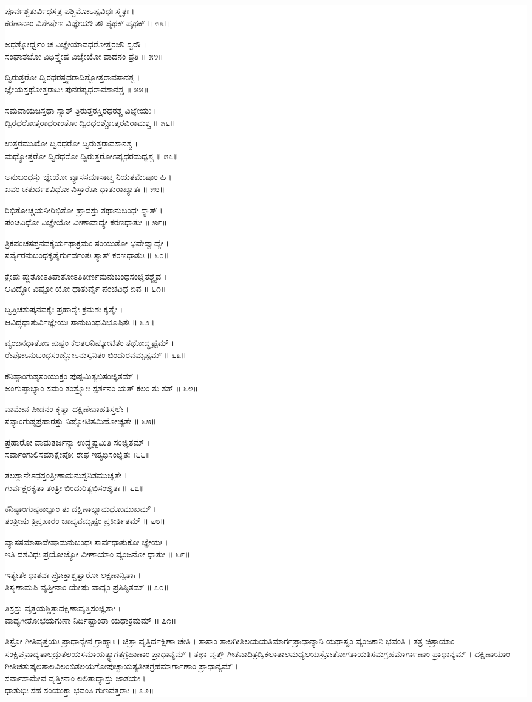 ಪೂರ್ವಶ್ಚತುರ್ವಿಧಸ್ತತ್ರ ಪಶ್ಚಿಮೋಽಷ್ಟವಿಧಃ ಸ್ಮೃತಃ ।<br/>
ಕರಣಾನಾಂ ವಿಶೇಷೇಣ ವಿಜ್ಞೇಯೌ ತೌ ಪೃಥಕ್ ಪೃಥಕ್ ॥ ೫೩॥

ಅಧಶ್ಚೋರ್ಧ್ವಂ ಚ ವಿಜ್ಞೇಯಾವಧರೋತ್ತರಜೌ ಸ್ವರೌ ।<br/>
ಸಂಘಾತಜೋ ವಿಧಿಸ್ತ್ವೇಷ ವಿಜ್ಞೇಯೋ ವಾದನಂ ಪ್ರತಿ ॥ ೫೪॥

ದ್ವಿರುತ್ತರೋ ದ್ವಿರಧರಸ್ತ್ವಧರಾದಿಶ್ಚೋತ್ತರಾವಸಾನಶ್ಚ ।<br/>
ಜ್ಞೇಯಸ್ತಥೋತ್ತರಾದಿಃ ಪುನರಪ್ಯಧರಾವಸಾನಶ್ಚ ॥ ೫೫॥

ಸಮವಾಯಜಸ್ತಥಾ ಸ್ಯಾತ್ ತ್ರಿರುತ್ತರಸ್ತ್ರಿರಧರಶ್ಚ ವಿಜ್ಞೇಯಃ ।<br/>
ದ್ವಿರಧರೋತ್ತರಾಧರಾಂತೋ ದ್ವಿರಧರಶ್ಚೋತ್ತರವಿರಾಮಶ್ಚ ॥ ೫೬॥

ಉತ್ತರಮುಖೋ ದ್ವಿರಧರೋ ದ್ವಿರುತ್ತರಾವಸಾನಶ್ಚ ।<br/>
ಮಧ್ಯೋತ್ತರೋ ದ್ವಿರಧರೋ ದ್ವಿರುತ್ತರೋಽಪ್ಯಧರಮಧ್ಯಶ್ಚ ॥ ೫೭॥

ಅನುಬಂಧಸ್ತು ಜ್ಞೇಯೋ ವ್ಯಾಸಸಮಾಸಾಚ್ಚ ನಿಯತಮೇಷಾಂ ಹಿ ।<br/>
ಏವಂ ಚತುರ್ದಶವಿಧೋ ವಿಸ್ತಾರೋ ಧಾತುರಾಖ್ಯಾತಃ ॥ ೫೮॥

ರಿಭಿತೋಚ್ಚಯನೀರಿಭಿತೋ ಹ್ರಾದಸ್ತು ತಥಾನುಬಂಧಃ ಸ್ಯಾತ್ ।<br/>
ಪಂಚವಿಧೋ ವಿಜ್ಞೇಯೋ ವೀಣಾವಾದ್ಯೇ ಕರಣಧಾತುಃ ॥ ೫೯॥

ತ್ರಿಕಪಂಚಸಪ್ತನವಕೈರ್ಯಥಾಕ್ರಮಂ ಸಂಯುತೋ ಭವೇದ್ವಾದ್ಯೇ ।<br/>
ಸರ್ವೈರನುಬಂಧಕೃತೈರ್ಗುರ್ವಂತಃ ಸ್ಯಾತ್ ಕರಣಧಾತುಃ ॥ ೬೦॥

ಕ್ಷೇಪಃ ಪ್ಲುತೋಽತಿಪಾತೋಽತಿಕೀರ್ಣಮನುಬಂಧಸಂಜ್ಞಿತಶ್ಚೈವ ।<br/>
ಆವಿದ್ಧೋ ವಿಷ್ಟೋ ಯೋ ಧಾತುರ್ವೈ ಪಂಚವಿಧ ಏವ ॥ ೬೧॥

ದ್ವಿತ್ರಿಚತುಷ್ಕನವಕೈಃ ಪ್ರಹಾರೈಃ ಕ್ರಮಶಃ ಕೃತೈಃ ।<br/>
ಆವಿದ್ಧಧಾತುರ್ವಿಜ್ಞೇಯಃ ಸಾನುಬಂಧವಿಭೂಷಿತಃ ॥ ೬೨॥

ವ್ಯಂಜನಧಾತೋಃ ಪುಷ್ಪಂ ಕಲತಲನಿಷ್ಕೋಟಿತಂ ತಥೋದ್ಧೃಷ್ಟಮ್ ।<br/>
ರೇಫೋಽನುಬಂಧಸಂಜ್ಞೋಽನುಸ್ವನಿತಂ ಬಿಂದುರವಮೃಷ್ಟಮ್ ॥ ೬೩॥

ಕನಿಷ್ಠಾಂಗುಷ್ಠಸಂಯುಕ್ತಂ ಪುಷ್ಪಮಿತ್ಯಭಿಸಂಜ್ಞಿತಮ್ ।<br/>
ಅಂಗುಷ್ಠಾಭ್ಯಾಂ ಸಮಂ ತಂತ್ರ್ಯೋಃ ಸ್ಪರ್ಶನಂ ಯತ್ ಕಲಂ ತು ತತ್ ॥ ೬೪॥

ವಾಮೇನ ಪೀಡನಂ ಕೃತ್ವಾ ದಕ್ಷಿಣೇನಾಹತಿಸ್ತಲೇ ।<br/>
ಸವ್ಯಾಂಗುಷ್ಠಪ್ರಹಾರಸ್ತು ನಿಷ್ಕೋಟಿತಮಿಹೋಚ್ಯತೇ ॥ ೬೫॥

ಪ್ರಹಾರೋ ವಾಮತರ್ಜನ್ಯಾ ಉದ್ಧೃಷ್ಟಮಿತಿ ಸಂಜ್ಞಿತಮ್ ।<br/>
ಸರ್ವಾಂಗುಲಿಸಮಾಕ್ಷೇಪೋ ರೇಫ ಇತ್ಯಭಿಸಂಜ್ಞಿತಃ ।೬೬॥

ತಲಸ್ಥಾನೇಽಧಸ್ತಂತ್ರೀಣಾಮನುಸ್ವನಿತಮುಚ್ಯತೇ ।<br/>
ಗುರ್ವಕ್ಷರಕೃತಾ ತಂತ್ರೀ ಬಿಂದುರಿತ್ಯಭಿಸಂಜ್ಞಿತಃ ॥ ೬೭॥

ಕನಿಷ್ಠಾಂಗುಷ್ಠಕಾಭ್ಯಾಂ ತು ದಕ್ಷಿಣಾಭ್ಯಾಮಧೋಮುಖಮ್ ।<br/>
ತಂತ್ರೀಷು ತ್ರಿಪ್ರಹಾರಂ ಚಾಪ್ಯವಮೃಷ್ಟಂ ಪ್ರಕೀರ್ತಿತಮ್ ॥ ೬೮॥

ವ್ಯಾಸಸಮಾಸಾದೇಷಾಮನುಬಂಧಃ ಸಾರ್ವಧಾತುಕೋ ಜ್ಞೇಯಃ ।<br/>
ಇತಿ ದಶವಿಧಃ ಪ್ರಯೋಜ್ಯೋ ವೀಣಾಯಾಂ ವ್ಯಂಜನೋ ಧಾತುಃ ॥ ೬೯॥

ಇತ್ಯೇತೇ ಧಾತವಃ ಪ್ರೋಕ್ತಾಶ್ಚತ್ವಾರೋ ಲಕ್ಷಣಾನ್ವಿತಾಃ ।<br/>
ತಿಸೃಣಾಮಪಿ ವೃತ್ತೀನಾಂ ಯೇಷು ವಾದ್ಯಂ ಪ್ರತಿಷ್ಠಿತಮ್ ॥ ೭೦॥

ತಿಸ್ರಸ್ತು ವೃತ್ತಯಶ್ಚಿತ್ರಾದಕ್ಷಿಣಾವೃತ್ತಿಸಂಜ್ಞಿತಾಃ ।<br/>
ವಾದ್ಯಗೀತೋಭಯಗುಣಾ ನಿರ್ದಿಷ್ಟಾಂತಾ ಯಥಾಕ್ರಮಮ್ ॥ ೭೧॥

ತಿಸ್ರೋ ಗೀತಿವೃತ್ತಯಃ ಪ್ರಾಧಾನ್ಯೇನ ಗ್ರಾಹ್ಯಾಃ । ಚಿತ್ರಾ ವೃತ್ತಿರ್ದಕ್ಷಿಣಾ ಚೇತಿ
। ತಾಸಾಂ ತಾಲಗೀತಿಲಯಯತಿಮಾರ್ಗಪ್ರಾಧಾನ್ಯಾನಿ ಯಥಾಸ್ವಂ ವ್ಯಂಜಕಾನಿ
ಭವಂತಿ । ತತ್ರ ಚಿತ್ರಾಯಾಂ
ಸಂಕ್ಷಿಪ್ತವಾದ್ಯತಾಲದ್ರುತಲಯಸಮಾಯತ್ಯ್ನಾಗತಗ್ರಹಾಣಾಂ ಪ್ರಾಧಾನ್ಯಮ್ । ತಥಾ
ವೃತ್ತೌ ಗೀತವಾದಿತ್ರದ್ವಿಕಲಾತಾಲಮಧ್ಯಲಯಸ್ರೋತೋಗತಾಯತಿಸಮಗ್ರಹಮಾರ್ಗಾಣಾಂ
ಪ್ರಾಧಾನ್ಯಮ್ । ದಕ್ಷಿಣಾಯಾಂ
ಗೀತಿಚತುಷ್ಕಲತಾಲವಿಲಂಬಿತಲಯಗೋಪುಚ್ಛಾಯತ್ಯತೀತಗ್ರಹಮಾರ್ಗಾಣಾಂ
ಪ್ರಾಧಾನ್ಯಮ್ ।<br/>
ಸರ್ವಾಸಾಮೇವ ವೃತ್ತೀನಾಂ ಲಲಿತಾದ್ಯಾಸ್ತು ಜಾತಯಃ ।<br/>
ಧಾತುಭಿಃ ಸಹ ಸಂಯುಕ್ತಾ ಭವಂತಿ ಗುಣವತ್ತರಾಃ ॥ ೭೨॥
